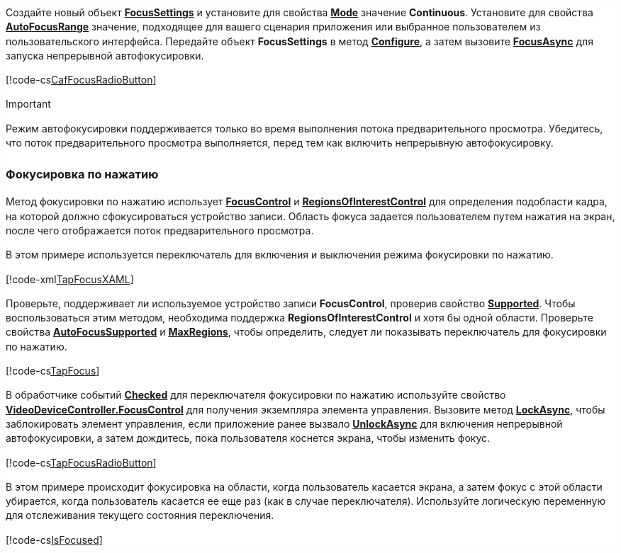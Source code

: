 Создайте новый объект [**FocusSettings**](https://msdn.microsoft.com/library/windows/apps/dn608085) и установите для свойства [**Mode**](https://msdn.microsoft.com/library/windows/apps/dn608090) значение **Continuous**. Установите для свойства [**AutoFocusRange**](https://msdn.microsoft.com/library/windows/apps/dn608086) значение, подходящее для вашего сценария приложения или выбранное пользователем из пользовательского интерфейса. Передайте объект **FocusSettings** в метод [**Configure**](https://msdn.microsoft.com/library/windows/apps/dn608067), а затем вызовите [**FocusAsync**](https://msdn.microsoft.com/library/windows/apps/dn297794) для запуска непрерывной автофокусировки.

[!code-cs[CafFocusRadioButton](./code/BasicMediaCaptureWin10/cs/MainPage.ManualControls.xaml.cs#SnippetCafFocusRadioButton)]

> [!IMPORTANT]
> Режим автофокусировки поддерживается только во время выполнения потока предварительного просмотра. Убедитесь, что поток предварительного просмотра выполняется, перед тем как включить непрерывную автофокусировку.

### <a name="tap-to-focus"></a>Фокусировка по нажатию

Метод фокусировки по нажатию использует [**FocusControl**](https://msdn.microsoft.com/library/windows/apps/dn297788) и [**RegionsOfInterestControl**](https://msdn.microsoft.com/library/windows/apps/dn279064) для определения подобласти кадра, на которой должно сфокусироваться устройство записи. Область фокуса задается пользователем путем нажатия на экран, после чего отображается поток предварительного просмотра.

В этом примере используется переключатель для включения и выключения режима фокусировки по нажатию.

[!code-xml[TapFocusXAML](./code/BasicMediaCaptureWin10/cs/MainPage.xaml#SnippetTapFocusXAML)]

Проверьте, поддерживает ли используемое устройство записи **FocusControl**, проверив свойство [**Supported**](https://msdn.microsoft.com/library/windows/apps/dn297785). Чтобы воспользоваться этим методом, необходима поддержка **RegionsOfInterestControl** и хотя бы одной области. Проверьте свойства [**AutoFocusSupported**](https://msdn.microsoft.com/library/windows/apps/dn279066) и [**MaxRegions**](https://msdn.microsoft.com/library/windows/apps/dn279069), чтобы определить, следует ли показывать переключатель для фокусировки по нажатию.

[!code-cs[TapFocus](./code/BasicMediaCaptureWin10/cs/MainPage.ManualControls.xaml.cs#SnippetTapFocus)]

В обработчике событий [**Checked**](https://msdn.microsoft.com/library/windows/apps/br209796) для переключателя фокусировки по нажатию используйте свойство [**VideoDeviceController.FocusControl**](https://msdn.microsoft.com/library/windows/apps/dn279091) для получения экземпляра элемента управления. Вызовите метод [**LockAsync**](https://msdn.microsoft.com/library/windows/apps/dn608075), чтобы заблокировать элемент управления, если приложение ранее вызвало [**UnlockAsync**](https://msdn.microsoft.com/library/windows/apps/dn608081) для включения непрерывной автофокусировки, а затем дождитесь, пока пользователя коснется экрана, чтобы изменить фокус.

[!code-cs[TapFocusRadioButton](./code/BasicMediaCaptureWin10/cs/MainPage.ManualControls.xaml.cs#SnippetTapFocusRadioButton)]

В этом примере происходит фокусировка на области, когда пользователь касается экрана, а затем фокус с этой области убирается, когда пользователь касается ее еще раз (как в случае переключателя). Используйте логическую переменную для отслеживания текущего состояния переключения.

[!code-cs[IsFocused](./code/BasicMediaCaptureWin10/cs/MainPage.ManualControls.xaml.cs#SnippetIsFocused)]
